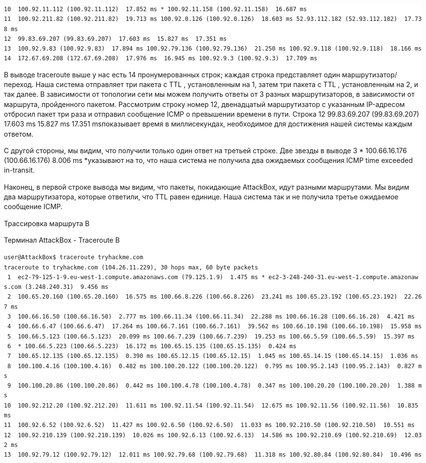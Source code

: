 ```commandline
10  100.92.11.112 (100.92.11.112)  17.852 ms * 100.92.11.158 (100.92.11.158)  16.687 ms
11  100.92.211.82 (100.92.211.82)  19.713 ms 100.92.0.126 (100.92.0.126)  18.603 ms 52.93.112.182 (52.93.112.182)  17.738 ms
12  99.83.69.207 (99.83.69.207)  17.603 ms  15.827 ms  17.351 ms
13  100.92.9.83 (100.92.9.83)  17.894 ms 100.92.79.136 (100.92.79.136)  21.250 ms 100.92.9.118 (100.92.9.118)  18.166 ms
14  172.67.69.208 (172.67.69.208)  17.976 ms  16.945 ms 100.92.9.3 (100.92.9.3)  17.709 ms
```

В выводе traceroute выше у нас есть 14 пронумерованных строк; каждая строка представляет один маршрутизатор/переход. 
Наша система отправляет три пакета с TTL , установленным на 1, затем три пакета с TTL , установленным на 2, и так 
далее. В зависимости от топологии сети мы можем получить ответы от 3 разных маршрутизаторов, в зависимости от 
маршрута, пройденного пакетом. Рассмотрим строку номер 12, двенадцатый маршрутизатор с указанным IP-адресом отбросил 
пакет три раза и отправил сообщение ICMP о превышении времени в пути. Строка 12 99.83.69.207 (99.83.69.207) 17.603 
ms 15.827 ms 17.351 msпоказывает время в миллисекундах, необходимое для достижения нашей системы каждым ответом.     

С другой стороны, мы видим, что получили только один ответ на третьей строке. Две звезды в выводе 3 * 100.66.16.176 
(100.66.16.176) 8.006 ms *указывают на то, что наша система не получила два ожидаемых сообщения ICMP time exceeded 
in-transit.  

Наконец, в первой строке вывода мы видим, что пакеты, покидающие AttackBox, идут разными маршрутами. Мы видим два 
маршрутизатора, которые ответили, что TTL равен единице. Наша система так и не получила третье ожидаемое сообщение 
ICMP.  

Трассировка маршрута B

Терминал AttackBox - Traceroute B
```commandline
user@AttackBox$ traceroute tryhackme.com
traceroute to tryhackme.com (104.26.11.229), 30 hops max, 60 byte packets
 1  ec2-79-125-1-9.eu-west-1.compute.amazonaws.com (79.125.1.9)  1.475 ms * ec2-3-248-240-31.eu-west-1.compute.amazonaws.com (3.248.240.31)  9.456 ms
 2  100.65.20.160 (100.65.20.160)  16.575 ms 100.66.8.226 (100.66.8.226)  23.241 ms 100.65.23.192 (100.65.23.192)  22.267 ms
 3  100.66.16.50 (100.66.16.50)  2.777 ms 100.66.11.34 (100.66.11.34)  22.288 ms 100.66.16.28 (100.66.16.28)  4.421 ms
 4  100.66.6.47 (100.66.6.47)  17.264 ms 100.66.7.161 (100.66.7.161)  39.562 ms 100.66.10.198 (100.66.10.198)  15.958 ms
 5  100.66.5.123 (100.66.5.123)  20.099 ms 100.66.7.239 (100.66.7.239)  19.253 ms 100.66.5.59 (100.66.5.59)  15.397 ms
 6  * 100.66.5.223 (100.66.5.223)  16.172 ms 100.65.15.135 (100.65.15.135)  0.424 ms
 7  100.65.12.135 (100.65.12.135)  0.390 ms 100.65.12.15 (100.65.12.15)  1.045 ms 100.65.14.15 (100.65.14.15)  1.036 ms
 8  100.100.4.16 (100.100.4.16)  0.482 ms 100.100.20.122 (100.100.20.122)  0.795 ms 100.95.2.143 (100.95.2.143)  0.827 ms
 9  100.100.20.86 (100.100.20.86)  0.442 ms 100.100.4.78 (100.100.4.78)  0.347 ms 100.100.20.20 (100.100.20.20)  1.388 ms
10  100.92.212.20 (100.92.212.20)  11.611 ms 100.92.11.54 (100.92.11.54)  12.675 ms 100.92.11.56 (100.92.11.56)  10.835 ms
11  100.92.6.52 (100.92.6.52)  11.427 ms 100.92.6.50 (100.92.6.50)  11.033 ms 100.92.210.50 (100.92.210.50)  10.551 ms
12  100.92.210.139 (100.92.210.139)  10.026 ms 100.92.6.13 (100.92.6.13)  14.586 ms 100.92.210.69 (100.92.210.69)  12.032 ms
13  100.92.79.12 (100.92.79.12)  12.011 ms 100.92.79.68 (100.92.79.68)  11.318 ms 100.92.80.84 (100.92.80.84)  10.496 ms
```
